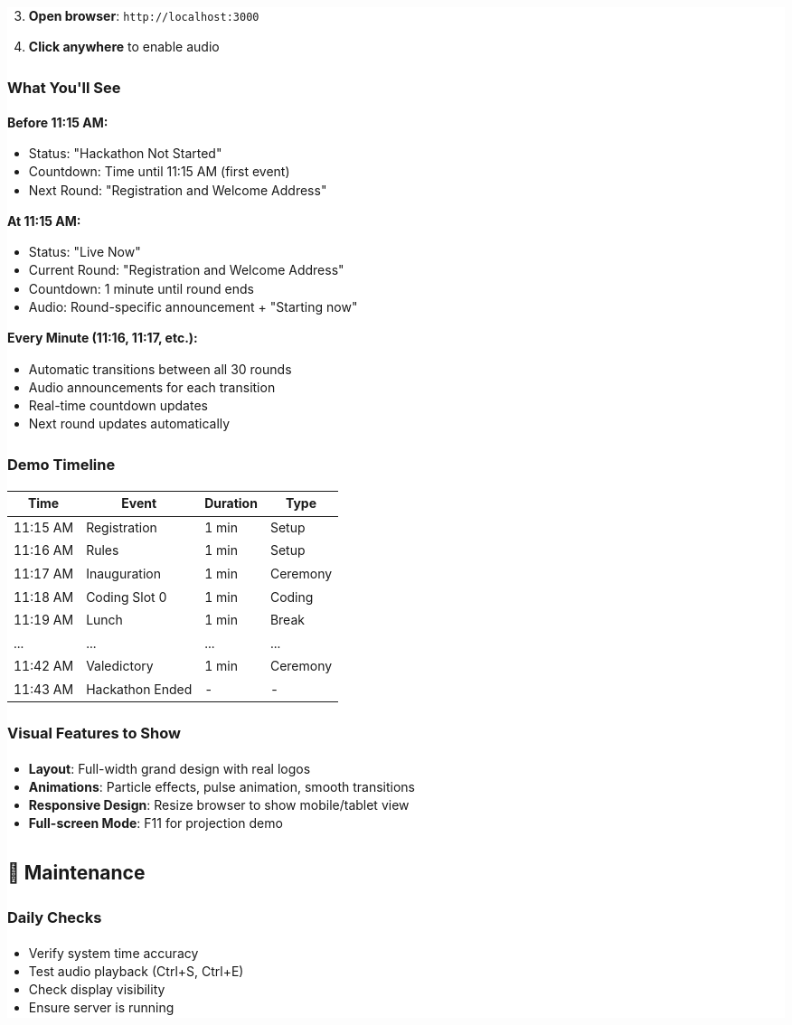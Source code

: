 3. **Open browser**: `http://localhost:3000`

4. **Click anywhere** to enable audio

### What You'll See

**Before 11:15 AM:**
- Status: "Hackathon Not Started"
- Countdown: Time until 11:15 AM (first event)
- Next Round: "Registration and Welcome Address"

**At 11:15 AM:**
- Status: "Live Now"
- Current Round: "Registration and Welcome Address"
- Countdown: 1 minute until round ends
- Audio: Round-specific announcement + "Starting now"

**Every Minute (11:16, 11:17, etc.):**
- Automatic transitions between all 30 rounds
- Audio announcements for each transition
- Real-time countdown updates
- Next round updates automatically

### Demo Timeline
| Time | Event | Duration | Type |
|------|-------|----------|------|
| 11:15 AM | Registration | 1 min | Setup |
| 11:16 AM | Rules | 1 min | Setup |
| 11:17 AM | Inauguration | 1 min | Ceremony |
| 11:18 AM | Coding Slot 0 | 1 min | Coding |
| 11:19 AM | Lunch | 1 min | Break |
| ... | ... | ... | ... |
| 11:42 AM | Valedictory | 1 min | Ceremony |
| 11:43 AM | Hackathon Ended | - | - |

### Visual Features to Show
- **Layout**: Full-width grand design with real logos
- **Animations**: Particle effects, pulse animation, smooth transitions
- **Responsive Design**: Resize browser to show mobile/tablet view
- **Full-screen Mode**: F11 for projection demo

## 🔄 Maintenance

### Daily Checks
- Verify system time accuracy
- Test audio playback (Ctrl+S, Ctrl+E)
- Check display visibility
- Ensure server is running
